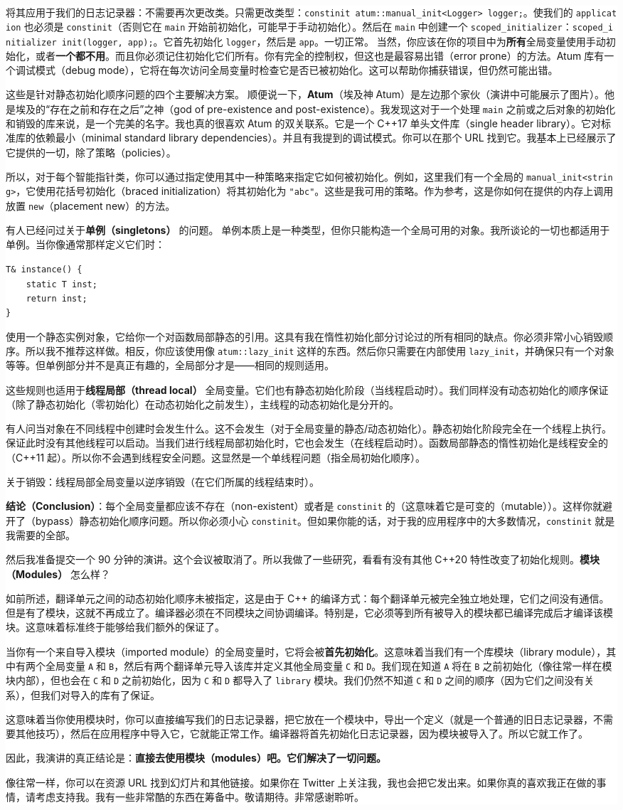 将其应用于我们的日志记录器：不需要再次更改类。只需更改类型：`constinit atum::manual_init<Logger> logger;`。使我们的 `application` 也必须是 `constinit`（否则它在 `main` 开始前初始化，可能早于手动初始化）。然后在 `main` 中创建一个 `scoped_initializer`：`scoped_initializer init(logger, app);`。它首先初始化 `logger`，然后是 `app`。一切正常。
当然，你应该在你的项目中为**所有**全局变量使用手动初始化，或者**一个都不用**。而且你必须记住初始化它们所有。你有完全的控制权，但这也是最容易出错（error prone）的方法。Atum 库有一个调试模式（debug mode），它将在每次访问全局变量时检查它是否已被初始化。这可以帮助你捕获错误，但仍然可能出错。

这些是针对静态初始化顺序问题的四个主要解决方案。
顺便说一下，**Atum**（埃及神 Atum）是左边那个家伙（演讲中可能展示了图片）。他是埃及的“存在之前和存在之后”之神（god of pre-existence and post-existence）。我发现这对于一个处理 `main` 之前或之后对象的初始化和销毁的库来说，是一个完美的名字。我也真的很喜欢 Atum 的双关联系。它是一个 C++17 单头文件库（single header library）。它对标准库的依赖最小（minimal standard library dependencies）。并且有我提到的调试模式。你可以在那个 URL 找到它。我基本上已经展示了它提供的一切，除了策略（policies）。

所以，对于每个智能指针类，你可以通过指定使用其中一种策略来指定它如何被初始化。例如，这里我们有一个全局的 `manual_init<string>`，它使用花括号初始化（braced initialization）将其初始化为 `"abc"`。这些是我可用的策略。作为参考，这是你如何在提供的内存上调用放置 `new`（placement new）的方法。

有人已经问过关于**单例（singletons）** 的问题。
单例本质上是一种类型，但你只能构造一个全局可用的对象。我所谈论的一切也都适用于单例。当你像通常那样定义它们时：

```
T& instance() {
    static T inst;
    return inst;
}
```

使用一个静态实例对象，它给你一个对函数局部静态的引用。这具有我在惰性初始化部分讨论过的所有相同的缺点。你必须非常小心销毁顺序。所以我不推荐这样做。相反，你应该使用像 `atum::lazy_init` 这样的东西。然后你只需要在内部使用 `lazy_init`，并确保只有一个对象等等。但单例部分并不是真正有趣的，全局部分才是——相同的规则适用。

这些规则也适用于**线程局部（thread local）** 全局变量。它们也有静态初始化阶段（当线程启动时）。我们同样没有动态初始化的顺序保证（除了静态初始化（零初始化）在动态初始化之前发生），主线程的动态初始化是分开的。

有人问当对象在不同线程中创建时会发生什么。这不会发生（对于全局变量的静态/动态初始化）。静态初始化阶段完全在一个线程上执行。保证此时没有其他线程可以启动。当我们进行线程局部初始化时，它也会发生（在线程启动时）。函数局部静态的惰性初始化是线程安全的（C++11 起）。所以你不会遇到线程安全问题。这显然是一个单线程问题（指全局初始化顺序）。

关于销毁：线程局部全局变量以逆序销毁（在它们所属的线程结束时）。

**结论（Conclusion）**：每个全局变量都应该不存在（non-existent）或者是 `constinit` 的（这意味着它是可变的（mutable））。这样你就避开了（bypass）静态初始化顺序问题。所以你必须小心 `constinit`。但如果你能的话，对于我的应用程序中的大多数情况，`constinit` 就是我需要的全部。

然后我准备提交一个 90 分钟的演讲。这个会议被取消了。所以我做了一些研究，看看有没有其他 C++20 特性改变了初始化规则。**模块（Modules）** 怎么样？

如前所述，翻译单元之间的动态初始化顺序未被指定，这是由于 C++ 的编译方式：每个翻译单元被完全独立地处理，它们之间没有通信。但是有了模块，这就不再成立了。编译器必须在不同模块之间协调编译。特别是，它必须等到所有被导入的模块都已编译完成后才编译该模块。这意味着标准终于能够给我们额外的保证了。

当你有一个来自导入模块（imported module）的全局变量时，它将会被**首先初始化**。这意味着当我们有一个库模块（library module），其中有两个全局变量 `A` 和 `B`，然后有两个翻译单元导入该库并定义其他全局变量 `C` 和 `D`。我们现在知道 `A` 将在 `B` 之前初始化（像往常一样在模块内部），但也会在 `C` 和 `D` 之前初始化，因为 `C` 和 `D` 都导入了 `library` 模块。我们仍然不知道 `C` 和 `D` 之间的顺序（因为它们之间没有关系），但我们对导入的库有了保证。

这意味着当你使用模块时，你可以直接编写我们的日志记录器，把它放在一个模块中，导出一个定义（就是一个普通的旧日志记录器，不需要其他技巧），然后在应用程序中导入它，它就能正常工作。编译器将首先初始化日志记录器，因为模块被导入了。所以它就工作了。

因此，我演讲的真正结论是：**直接去使用模块（modules）吧。它们解决了一切问题。**

像往常一样，你可以在资源 URL 找到幻灯片和其他链接。如果你在 Twitter 上关注我，我也会把它发出来。如果你真的喜欢我正在做的事情，请考虑支持我。我有一些非常酷的东西在筹备中。敬请期待。非常感谢聆听。
